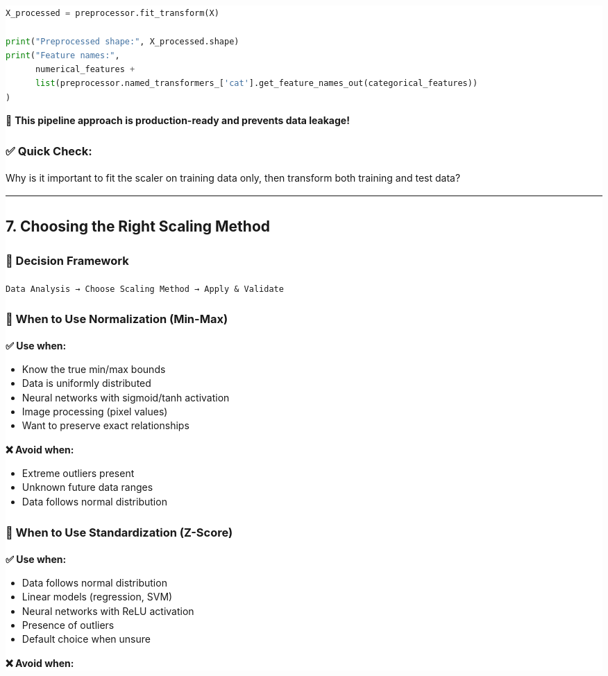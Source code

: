```python
X_processed = preprocessor.fit_transform(X)

print("Preprocessed shape:", X_processed.shape)
print("Feature names:",
      numerical_features +
      list(preprocessor.named_transformers_['cat'].get_feature_names_out(categorical_features))
)
```

📌 **This pipeline approach is production-ready and prevents data leakage!**

### ✅ Quick Check:

Why is it important to fit the scaler on training data only, then transform both training and test data?

---

## 7. Choosing the Right Scaling Method

### 🔹 Decision Framework

```
Data Analysis → Choose Scaling Method → Apply & Validate
```

### 🔹 When to Use Normalization (Min-Max)

**✅ Use when:**

- Know the true min/max bounds
- Data is uniformly distributed
- Neural networks with sigmoid/tanh activation
- Image processing (pixel values)
- Want to preserve exact relationships

**❌ Avoid when:**

- Extreme outliers present
- Unknown future data ranges
- Data follows normal distribution

### 🔹 When to Use Standardization (Z-Score)

**✅ Use when:**

- Data follows normal distribution
- Linear models (regression, SVM)
- Neural networks with ReLU activation
- Presence of outliers
- Default choice when unsure

**❌ Avoid when:**
